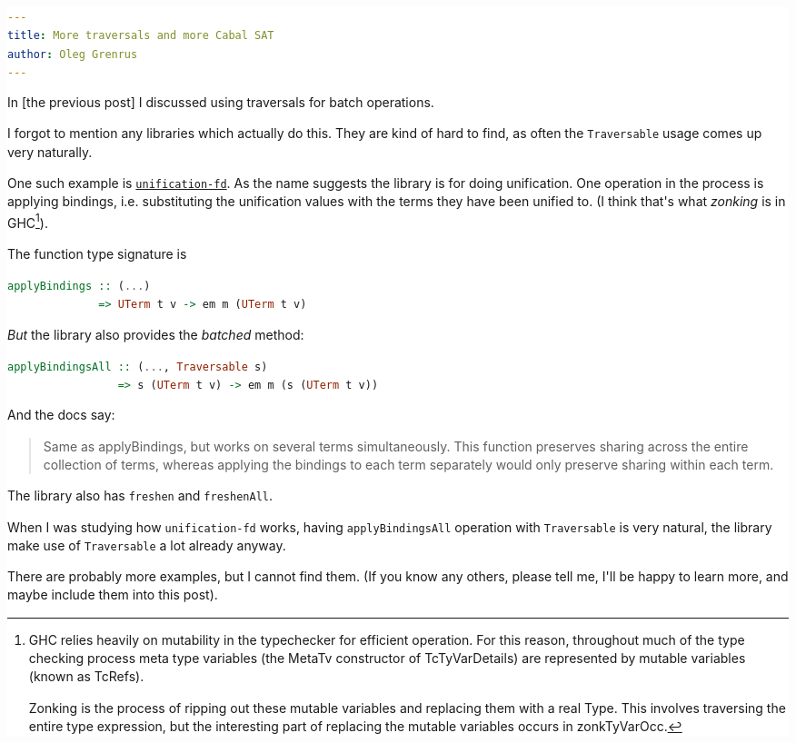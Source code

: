 ```yaml
---
title: More traversals and more Cabal SAT
author: Oleg Grenrus
---
```


In [the previous post] I discussed using traversals for batch operations.

I forgot to mention any libraries which actually do this.
They are kind of hard to find, as often the `Traversable` usage comes up very naturally.

One such example is [`unification-fd`](https://hackage.haskell.org/package/unification-fd).
As the name suggests the library is for doing unification.
One operation in the process is applying bindings, i.e. substituting
the unification values with the terms they have been unified to.
(I think that's what *zonking* is in GHC[^1]).

[^1]:
    GHC relies heavily on mutability in the typechecker for efficient operation.
    For this reason, throughout much of the type checking process meta type
    variables (the MetaTv constructor of TcTyVarDetails) are represented by mutable
    variables (known as TcRefs).
  
    Zonking is the process of ripping out these mutable variables and replacing them
    with a real Type. This involves traversing the entire type expression, but the
    interesting part of replacing the mutable variables occurs in zonkTyVarOcc.

The function type signature is 

```haskell
applyBindings :: (...)
              => UTerm t v -> em m (UTerm t v)
```

*But* the library also provides the *batched* method:

```haskell
applyBindingsAll :: (..., Traversable s)
                 => s (UTerm t v) -> em m (s (UTerm t v))
```

And the docs say:

<blockquote>
Same as applyBindings, but works on several terms simultaneously. This function preserves sharing across the entire collection of terms, whereas applying the bindings to each term separately would only preserve sharing within each term.
</blockquote>

The library also has `freshen` and `freshenAll`.

When I was studying how `unification-fd` works, having `applyBindingsAll` operation with `Traversable` is very natural,
the library make use of `Traversable` a lot already anyway.

There are probably more examples, but I cannot find them.
(If you know any others, please tell me, I'll be happy to learn more, and maybe include them into this post).

